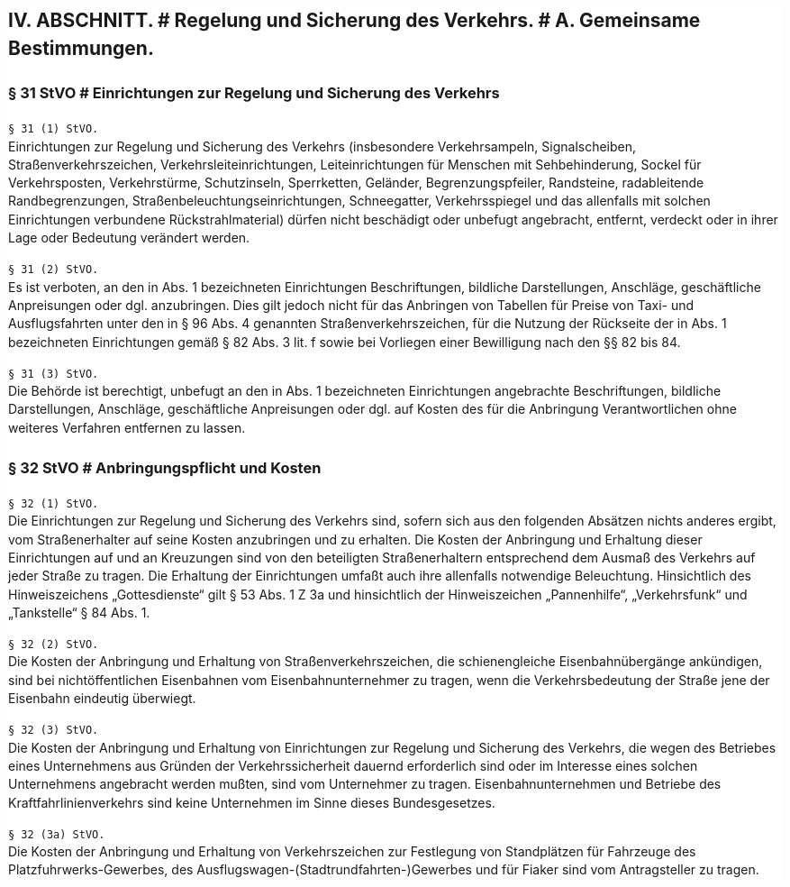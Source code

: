 ## IV. ABSCHNITT. # Regelung und Sicherung des Verkehrs. # A. Gemeinsame Bestimmungen.

### § 31 StVO # Einrichtungen zur Regelung und Sicherung des Verkehrs

`§ 31 (1) StVO.`  
Einrichtungen zur Regelung und Sicherung des Verkehrs (insbesondere Verkehrsampeln, Signalscheiben, Straßenverkehrszeichen, Verkehrsleiteinrichtungen, Leiteinrichtungen für Menschen mit Sehbehinderung, Sockel für Verkehrsposten, Verkehrstürme, Schutzinseln, Sperrketten, Geländer, Begrenzungspfeiler, Randsteine, radableitende Randbegrenzungen, Straßenbeleuchtungseinrichtungen, Schneegatter, Verkehrsspiegel und das allenfalls mit solchen Einrichtungen verbundene Rückstrahlmaterial) dürfen nicht beschädigt oder unbefugt angebracht, entfernt, verdeckt oder in ihrer Lage oder Bedeutung verändert werden.

`§ 31 (2) StVO.`  
Es ist verboten, an den in Abs. 1 bezeichneten Einrichtungen Beschriftungen, bildliche Darstellungen, Anschläge, geschäftliche Anpreisungen oder dgl. anzubringen. Dies gilt jedoch nicht für das Anbringen von Tabellen für Preise von Taxi- und Ausflugsfahrten unter den in § 96 Abs. 4 genannten Straßenverkehrszeichen, für die Nutzung der Rückseite der in Abs. 1 bezeichneten Einrichtungen gemäß § 82 Abs. 3 lit. f sowie bei Vorliegen einer Bewilligung nach den §§ 82 bis 84.

`§ 31 (3) StVO.`  
Die Behörde ist berechtigt, unbefugt an den in Abs. 1 bezeichneten Einrichtungen angebrachte Beschriftungen, bildliche Darstellungen, Anschläge, geschäftliche Anpreisungen oder dgl. auf Kosten des für die Anbringung Verantwortlichen ohne weiteres Verfahren entfernen zu lassen.

### § 32 StVO # Anbringungspflicht und Kosten

`§ 32 (1) StVO.`  
Die Einrichtungen zur Regelung und Sicherung des Verkehrs sind, sofern sich aus den folgenden Absätzen nichts anderes ergibt, vom Straßenerhalter auf seine Kosten anzubringen und zu erhalten. Die Kosten der Anbringung und Erhaltung dieser Einrichtungen auf und an Kreuzungen sind von den beteiligten Straßenerhaltern entsprechend dem Ausmaß des Verkehrs auf jeder Straße zu tragen. Die Erhaltung der Einrichtungen umfaßt auch ihre allenfalls notwendige Beleuchtung. Hinsichtlich des Hinweiszeichens „Gottesdienste“ gilt § 53 Abs. 1 Z 3a und hinsichtlich der Hinweiszeichen „Pannenhilfe“, „Verkehrsfunk“ und „Tankstelle“ § 84 Abs. 1.

`§ 32 (2) StVO.`  
Die Kosten der Anbringung und Erhaltung von Straßenverkehrszeichen, die schienengleiche Eisenbahnübergänge ankündigen, sind bei nichtöffentlichen Eisenbahnen vom Eisenbahnunternehmer zu tragen, wenn die Verkehrsbedeutung der Straße jene der Eisenbahn eindeutig überwiegt.

`§ 32 (3) StVO.`  
Die Kosten der Anbringung und Erhaltung von Einrichtungen zur Regelung und Sicherung des Verkehrs, die wegen des Betriebes eines Unternehmens aus Gründen der Verkehrssicherheit dauernd erforderlich sind oder im Interesse eines solchen Unternehmens angebracht werden mußten, sind vom Unternehmer zu tragen. Eisenbahnunternehmen und Betriebe des Kraftfahrlinienverkehrs sind keine Unternehmen im Sinne dieses Bundesgesetzes.

`§ 32 (3a) StVO.`  
Die Kosten der Anbringung und Erhaltung von Verkehrszeichen zur Festlegung von Standplätzen für Fahrzeuge des Platzfuhrwerks-Gewerbes, des Ausflugswagen-(Stadtrundfahrten-)Gewerbes und für Fiaker sind vom Antragsteller zu tragen.
